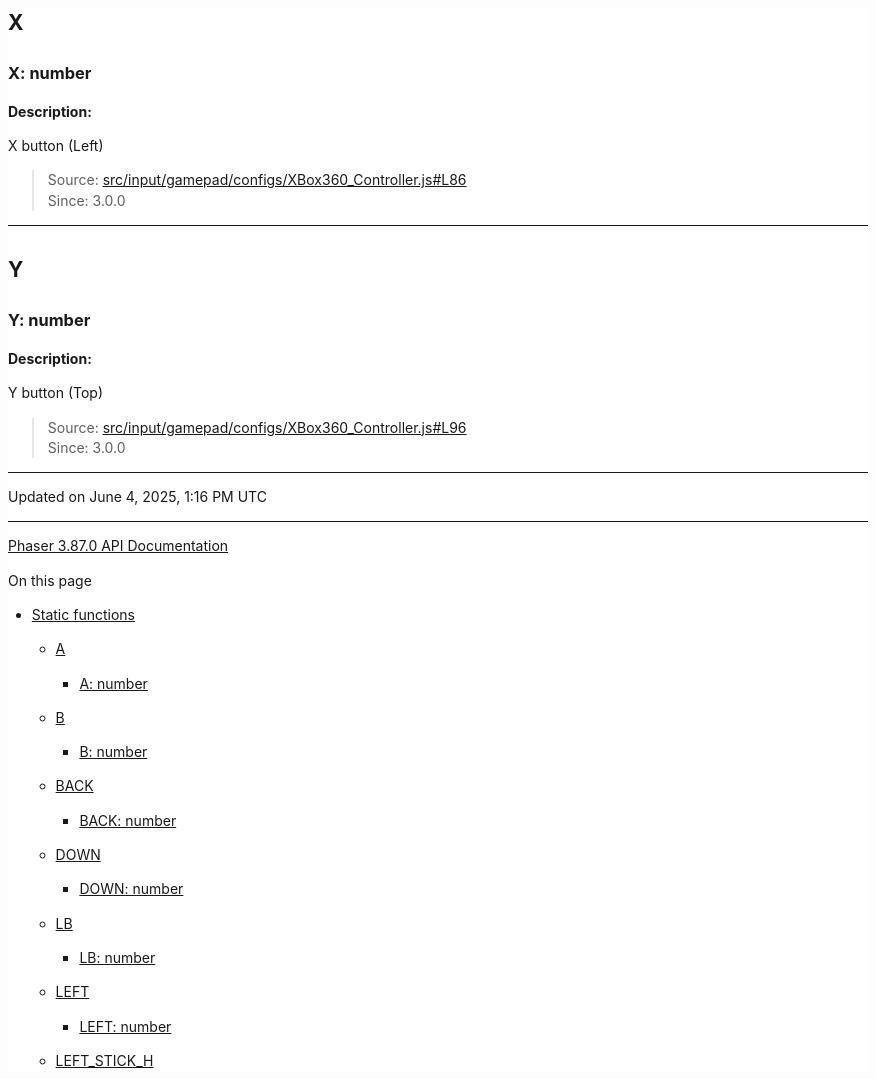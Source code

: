 
## X

### X: number

**Description:**

X button (Left)

> Source: [src/input/gamepad/configs/XBox360\_Controller.js#L86](https://github.com/phaserjs/phaser/blob/v3.87.0/src/input/gamepad/configs/XBox360_Controller.js#L86)  
> Since: 3.0.0

---

## Y

### Y: number

**Description:**

Y button (Top)

> Source: [src/input/gamepad/configs/XBox360\_Controller.js#L96](https://github.com/phaserjs/phaser/blob/v3.87.0/src/input/gamepad/configs/XBox360_Controller.js#L96)  
> Since: 3.0.0

---

Updated on June 4, 2025, 1:16 PM UTC

---

[Phaser 3.87.0 API Documentation](../../index.md)

On this page

* [Static functions](#static-functions)

  + [A](#a)

    - [A: number](#a-number)
  + [B](#b)

    - [B: number](#b-number)
  + [BACK](#back)

    - [BACK: number](#back-number)
  + [DOWN](#down)

    - [DOWN: number](#down-number)
  + [LB](#lb)

    - [LB: number](#lb-number)
  + [LEFT](#left)

    - [LEFT: number](#left-number)
  + [LEFT\_STICK\_H](#left_stick_h)
